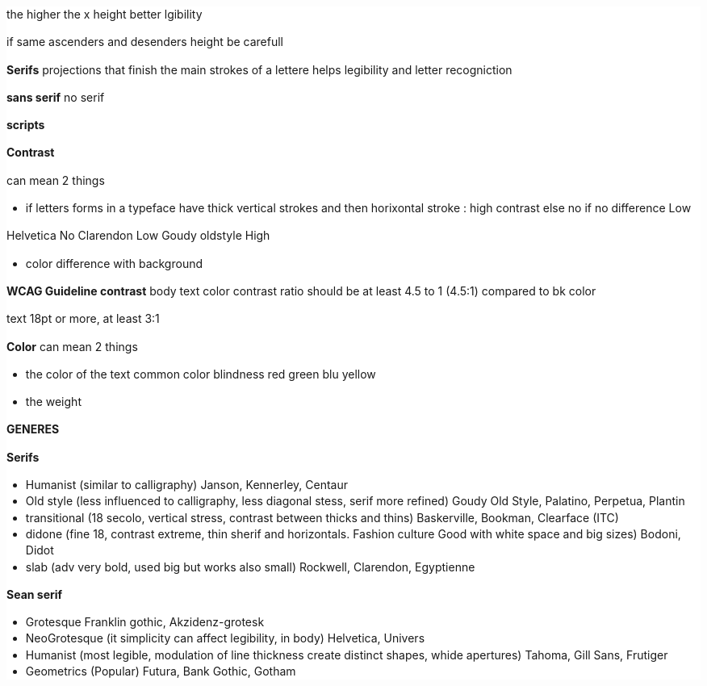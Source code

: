 the higher the x height better lgibility

if same ascenders and desenders height be carefull

**Serifs**
projections that finish the main strokes of a lettere
helps legibility and letter recogniction

**sans serif** no serif

**scripts**

**Contrast**

can mean 2 things

- if letters forms in a typeface have thick vertical strokes and then horixontal stroke : high contrast else no if no difference Low

Helvetica No
Clarendon Low
Goudy oldstyle High

- color difference with background

**WCAG Guideline contrast**
body text color contrast ratio should be at least 4.5 to 1 (4.5:1) compared to bk color

text 18pt or more, at least 3:1

**Color**
can mean 2 things

- the color of the text
  common color blindness
  red green
  blu yellow

- the weight

**GENERES**

**Serifs**

- Humanist (similar to calligraphy)
  Janson, Kennerley, Centaur
- Old style (less influenced to calligraphy, less diagonal stess, serif more refined)
  Goudy Old Style, Palatino, Perpetua, Plantin
- transitional (18 secolo, vertical stress, contrast between thicks and thins)
  Baskerville, Bookman, Clearface (ITC)
- didone (fine 18, contrast extreme, thin sherif and horizontals. Fashion culture Good with white space and big sizes)
  Bodoni, Didot
- slab (adv very bold, used big but works also small)
  Rockwell, Clarendon, Egyptienne

**Sean serif**

- Grotesque
  Franklin gothic, Akzidenz-grotesk
- NeoGrotesque (it simplicity can affect legibility, in body)
  Helvetica, Univers
- Humanist (most legible, modulation of line thickness create distinct shapes, whide apertures)
  Tahoma, Gill Sans, Frutiger
- Geometrics (Popular)
  Futura, Bank Gothic, Gotham
